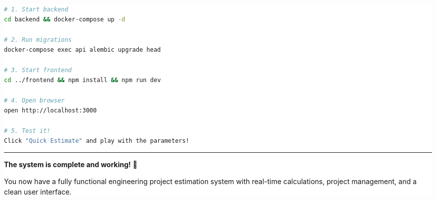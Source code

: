 ```bash
# 1. Start backend
cd backend && docker-compose up -d

# 2. Run migrations
docker-compose exec api alembic upgrade head

# 3. Start frontend
cd ../frontend && npm install && npm run dev

# 4. Open browser
open http://localhost:3000

# 5. Test it!
Click "Quick Estimate" and play with the parameters!
```

---

**The system is complete and working!** 🎉

You now have a fully functional engineering project estimation system with real-time calculations, project management, and a clean user interface.